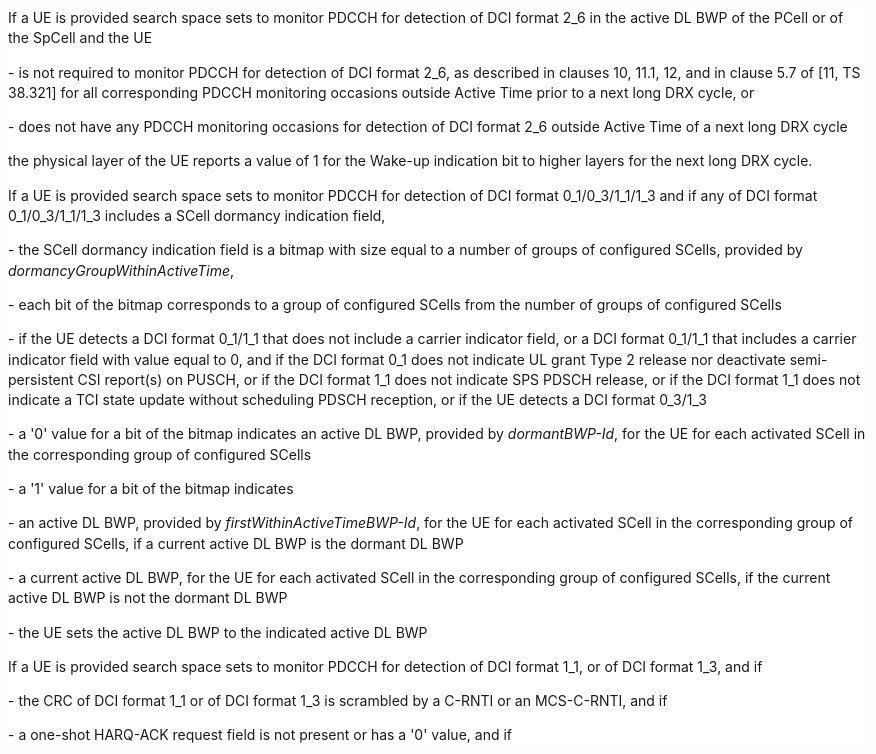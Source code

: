 If a UE is provided search space sets to monitor PDCCH for detection of
DCI format 2_6 in the active DL BWP of the PCell or of the SpCell and
the UE

\- is not required to monitor PDCCH for detection of DCI format 2_6, as
described in clauses 10, 11.1, 12, and in clause 5.7 of \[11, TS
38.321\] for all corresponding PDCCH monitoring occasions outside Active
Time prior to a next long DRX cycle, or

\- does not have any PDCCH monitoring occasions for detection of DCI
format 2_6 outside Active Time of a next long DRX cycle

the physical layer of the UE reports a value of 1 for the Wake-up
indication bit to higher layers for the next long DRX cycle.

If a UE is provided search space sets to monitor PDCCH for detection of
DCI format 0_1/0_3/1_1/1_3 and if any of DCI format 0_1/0_3/1_1/1_3
includes a SCell dormancy indication field,

\- the SCell dormancy indication field is a bitmap with size equal to a
number of groups of configured SCells, provided by
*dormancyGroupWithinActiveTime*,

\- each bit of the bitmap corresponds to a group of configured SCells
from the number of groups of configured SCells

\- if the UE detects a DCI format 0_1/1_1 that does not include a
carrier indicator field, or a DCI format 0_1/1_1 that includes a carrier
indicator field with value equal to 0, and if the DCI format 0_1 does
not indicate UL grant Type 2 release nor deactivate semi-persistent CSI
report(s) on PUSCH, or if the DCI format 1_1 does not indicate SPS PDSCH
release, or if the DCI format 1_1 does not indicate a TCI state update
without scheduling PDSCH reception, or if the UE detects a DCI format
0_3/1_3

\- a \'0\' value for a bit of the bitmap indicates an active DL BWP,
provided by *dormantBWP-Id*, for the UE for each activated SCell in the
corresponding group of configured SCells

\- a \'1\' value for a bit of the bitmap indicates

\- an active DL BWP, provided by *firstWithinActiveTimeBWP-Id*, for the
UE for each activated SCell in the corresponding group of configured
SCells, if a current active DL BWP is the dormant DL BWP

\- a current active DL BWP, for the UE for each activated SCell in the
corresponding group of configured SCells, if the current active DL BWP
is not the dormant DL BWP

\- the UE sets the active DL BWP to the indicated active DL BWP

If a UE is provided search space sets to monitor PDCCH for detection of
DCI format 1_1, or of DCI format 1_3, and if

\- the CRC of DCI format 1_1 or of DCI format 1_3 is scrambled by a
C-RNTI or an MCS-C-RNTI, and if

\- a one-shot HARQ-ACK request field is not present or has a \'0\'
value, and if
